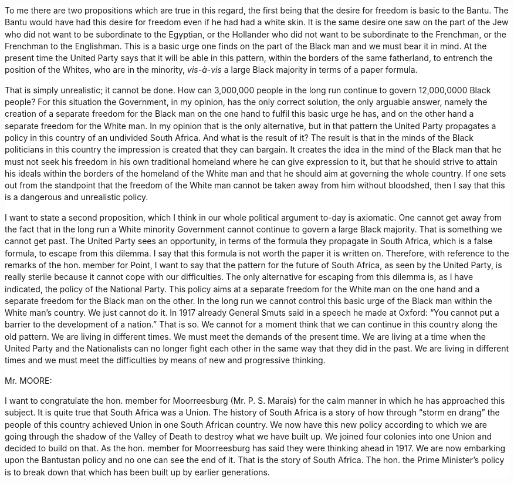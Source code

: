 <p>To me there are two propositions which are true in this regard, the first being that the desire for freedom is basic to the Bantu. The Bantu would have had this desire for freedom even if he had had a white skin. It is the same desire one saw on the part of the Jew who did not want to be subordinate to the Egyptian, or the Hollander who did not want to be subordinate to the Frenchman, or the Frenchman to the Englishman. This is a basic urge one finds on the part of the Black man and we must bear it in mind. At the present time the United Party says that it will be able in this pattern, within the borders of the same fatherland, to entrench the position of the Whites, who are in the minority, <i>vis-&#x00E0;-vis</i> a large Black majority in terms of a paper formula.</p>

<p><span class="col_4575-4576" refersTo="page_0862"/>That is simply unrealistic; it cannot be done. How can 3,000,000 people in the long run continue to govern 12,000,0000 Black people? For this situation the Government, in my opinion, has the only correct solution, the only arguable answer, namely the creation of a separate freedom for the Black man on the one hand to fulfil this basic urge he has, and on the other hand a separate freedom for the White man. In my opinion that is the only alternative, but in that pattern the United Party propagates a policy in this country of an undivided South Africa. And what is the result of it? The result is that in the minds of the Black politicians in this country the impression is created that they can bargain. It creates the idea in the mind of the Black man that he must not seek his freedom in his own traditional homeland where he can give expression to it, but that he should strive to attain his ideals within the borders of the homeland of the White man and that he should aim at governing the whole country. If one sets out from the standpoint that the freedom of the White man cannot be taken away from him without bloodshed, then I say that this is a dangerous and unrealistic policy.</p>

<p>I want to state a second proposition, which I think in our whole political argument to-day is axiomatic. One cannot get away from the fact that in the long run a White minority Government cannot continue to govern a large Black majority. That is something we cannot get past. The United Party sees an opportunity, in terms of the formula they propagate in South Africa, which is a false formula, to escape from this dilemma. I say that this formula is not worth the paper it is written on. Therefore, with reference to the remarks of the hon. member for Point, I want to say that the pattern for the future of South Africa, as seen by the United Party, is really sterile because it cannot cope with our difficulties. The only alternative for escaping from this dilemma is, as I have indicated, the policy of the National Party. This policy aims at a separate freedom for the White man on the one hand and a separate freedom for the Black man on the other. In the long run we cannot control this basic urge of the Black man within the White man&#x2019;s country. We just cannot do it. In 1917 already General Smuts said in a speech he made at Oxford: &#x201C;You cannot put a barrier to the development of a nation.&#x201D; That is so. We cannot for a moment think that we can continue in this country along the old pattern. We are living in different times. We must meet the demands of the present time. We are living at a time when the United Party and the Nationalists can no longer fight each other in the same way that they did in the past. We are living in different times and we must meet the difficulties by means of new and progressive thinking.</p>

</speech>

<speech by="#moore">

<from>Mr. <person refersTo="hansard_za">MOORE</person>:</from>

<p>I want to congratulate the hon. member for Moorreesburg (Mr. P. S. Marais) for the calm manner in which he has approached this subject. It is quite true that South Africa was a Union. The history of South Africa is a story of how through &#x201C;storm en drang&#x201D; the people of this country achieved Union in one South African country. We now have this new policy according to which we are going through the shadow of the Valley of Death to destroy what we have built up. We joined four colonies into one Union and decided to build on that. As the hon. member for Moorreesburg has said they were thinking ahead in 1917. We are now embarking upon the Bantustan policy and no one can see the end of it. That is the story of South Africa. The hon. the Prime Minister&#x2019;s policy is to break down that which has been built up by earlier generations.</p>


